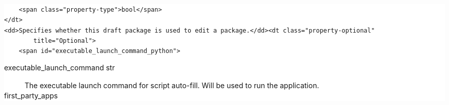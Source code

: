         <span class="property-type">bool</span>
    </dt>
    <dd>Specifies whether this draft package is used to edit a package.</dd><dt class="property-optional"
            title="Optional">
        <span id="executable_launch_command_python">
<a data-swiftype-name="resource-property" data-swiftype-type="text" href="#executable_launch_command_python" style="color: inherit; text-decoration: inherit;">executable_<wbr>launch_<wbr>command</a>
</span>
        <span class="property-indicator"></span>
        <span class="property-type">str</span>
    </dt>
    <dd>The executable launch command for script auto-fill. Will be used to run the application.</dd><dt class="property-optional"
            title="Optional">
        <span id="first_party_apps_python">
<a data-swiftype-name="resource-property" data-swiftype-type="text" href="#first_party_apps_python" style="color: inherit; text-decoration: inherit;">first_<wbr>party_<wbr>apps</a>
</span>
        <span class="property-indicator"></span>
